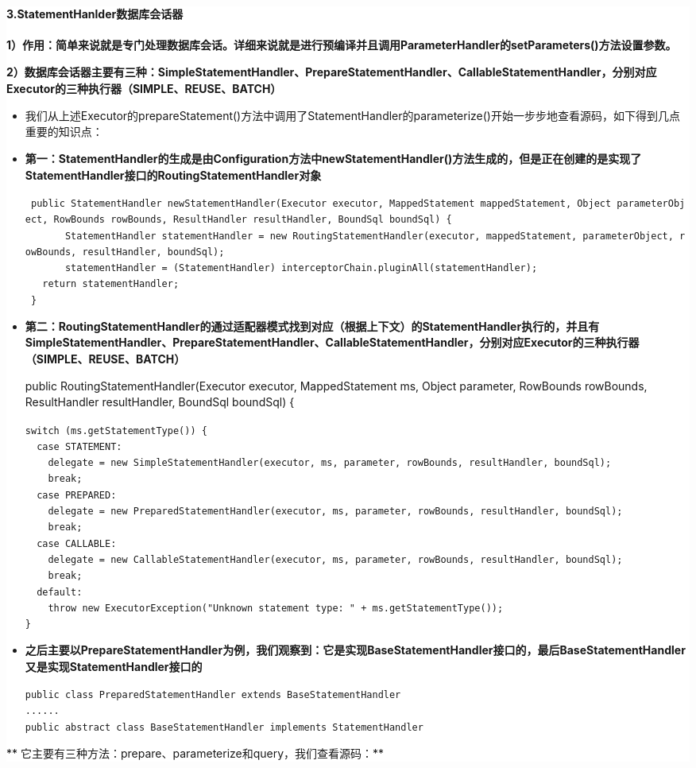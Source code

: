 
#### 3.StatementHanlder数据库会话器

**1）作用：简单来说就是专门处理数据库会话。详细来说就是进行预编译并且调用ParameterHandler的setParameters()方法设置参数。**

**2）数据库会话器主要有三种：SimpleStatementHandler、PrepareStatementHandler、CallableStatementHandler，分别对应Executor的三种执行器（SIMPLE、REUSE、BATCH）**

* 我们从上述Executor的prepareStatement()方法中调用了StatementHandler的parameterize()开始一步步地查看源码，如下得到几点重要的知识点：

* **第一：StatementHandler的生成是由Configuration方法中newStatementHandler()方法生成的，但是正在创建的是实现了StatementHandler接口的RoutingStatementHandler对象**


       public StatementHandler newStatementHandler(Executor executor, MappedStatement mappedStatement, Object parameterObject, RowBounds rowBounds, ResultHandler resultHandler, BoundSql boundSql) {
             StatementHandler statementHandler = new RoutingStatementHandler(executor, mappedStatement, parameterObject, rowBounds, resultHandler, boundSql);
             statementHandler = (StatementHandler) interceptorChain.pluginAll(statementHandler);
         return statementHandler;
       }


* **第二：RoutingStatementHandler的通过适配器模式找到对应（根据上下文）的StatementHandler执行的，并且有SimpleStatementHandler、PrepareStatementHandler、CallableStatementHandler，分别对应Executor的三种执行器（SIMPLE、REUSE、BATCH）**




    public RoutingStatementHandler(Executor executor, MappedStatement ms, Object parameter, RowBounds rowBounds, ResultHandler resultHandler, BoundSql boundSql) {

      switch (ms.getStatementType()) {
        case STATEMENT:
          delegate = new SimpleStatementHandler(executor, ms, parameter, rowBounds, resultHandler, boundSql);
          break;
        case PREPARED:
          delegate = new PreparedStatementHandler(executor, ms, parameter, rowBounds, resultHandler, boundSql);
          break;
        case CALLABLE:
          delegate = new CallableStatementHandler(executor, ms, parameter, rowBounds, resultHandler, boundSql);
          break;
        default:
          throw new ExecutorException("Unknown statement type: " + ms.getStatementType());
      }


* **之后主要以PrepareStatementHandler为例，我们观察到：它是实现BaseStatementHandler接口的，最后BaseStatementHandler又是实现StatementHandler接口的**

      public class PreparedStatementHandler extends BaseStatementHandler
      ......
      public abstract class BaseStatementHandler implements StatementHandler



** 它主要有三种方法：prepare、parameterize和query，我们查看源码：**

